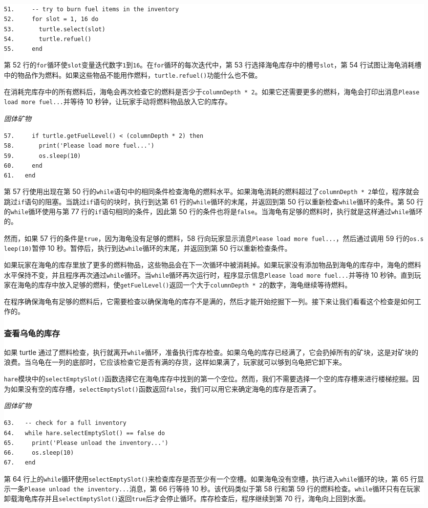 ```turtle
51.     -- try to burn fuel items in the inventory
52.     for slot = 1, 16 do
53.       turtle.select(slot)
54.       turtle.refuel()
55.     end
```

第 52 行的`for`循环使`slot`变量迭代数字`1`到`16`。在`for`循环的每次迭代中，第 53 行选择海龟库存中的槽号`slot`，第 54 行试图让海龟消耗槽中的物品作为燃料。如果这些物品不能用作燃料，`turtle.refuel()`功能什么也不做。

在消耗完库存中的所有燃料后，海龟会再次检查它的燃料是否少于`columnDepth * 2`。如果它还需要更多的燃料，海龟会打印出消息`Please load more fuel...`并等待 10 秒钟，让玩家手动将燃料物品放入它的库存。

*固体矿物*

```turtle
57.     if turtle.getFuelLevel() < (columnDepth * 2) then
58.       print('Please load more fuel...')
59.       os.sleep(10)
60.     end
61.   end
```

第 57 行使用出现在第 50 行的`while`语句中的相同条件检查海龟的燃料水平。如果海龟消耗的燃料超过了`columnDepth * 2`单位，程序就会跳过`if`语句的阻塞。当跳过`if`语句的块时，执行到达第 61 行的`while`循环的末尾，并返回到第 50 行以重新检查`while`循环的条件。第 50 行的`while`循环使用与第 77 行的`if`语句相同的条件，因此第 50 行的条件也将是`false`。当海龟有足够的燃料时，执行就是这样通过`while`循环的。

然而，如果 57 行的条件是`true`，因为海龟没有足够的燃料，58 行向玩家显示消息`Please load more fuel...`，然后通过调用 59 行的`os.sleep(10)`暂停 10 秒。暂停后，执行到达`while`循环的末尾，并返回到第 50 行以重新检查条件。

如果玩家在海龟的库存里放了更多的燃料物品，这些物品会在下一次循环中被消耗掉。如果玩家没有添加物品到海龟的库存中，海龟的燃料水平保持不变，并且程序再次通过`while`循环。当`while`循环再次运行时，程序显示信息`Please load more fuel...`并等待 10 秒钟。直到玩家在海龟的库存中放入足够的燃料，使`getFuelLevel()`返回一个大于`columnDepth * 2`的数字，海龟继续等待燃料。

在程序确保海龟有足够的燃料后，它需要检查以确保海龟的库存不是满的，然后才能开始挖掘下一列。接下来让我们看看这个检查是如何工作的。

### **查看乌龟的库存**

如果 turtle 通过了燃料检查，执行就离开`while`循环，准备执行库存检查。如果乌龟的库存已经满了，它会扔掉所有的矿块，这是对矿块的浪费。当乌龟在一列的底部时，它应该检查它是否有满的存货，这样如果满了，玩家就可以够到乌龟把它卸下来。

`hare`模块中的`selectEmptySlot()`函数选择它在海龟库存中找到的第一个空位。然而，我们不需要选择一个空的库存槽来进行楼梯挖掘。因为如果没有空的库存槽，`selectEmptySlot()`函数返回`false`，我们可以用它来确定海龟的库存是否满了。

*固体矿物*

```turtle
63.   -- check for a full inventory
64.   while hare.selectEmptySlot() == false do
65.     print('Please unload the inventory...')
66.     os.sleep(10)
67.   end
```

第 64 行上的`while`循环使用`selectEmptySlot()`来检查库存是否至少有一个空槽。如果海龟没有空槽，执行进入`while`循环的块，第 65 行显示一条`Please unload the inventory...`消息，第 66 行等待 10 秒。该代码类似于第 58 行和第 59 行的燃料检查。`while`循环只有在玩家卸载海龟库存并且`selectEmptySlot()`返回`true`后才会停止循环。库存检查后，程序继续到第 70 行，海龟向上回到水面。
